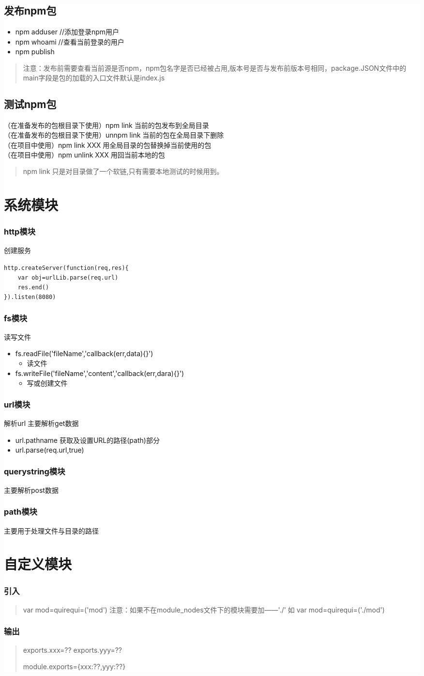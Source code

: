 ## 发布npm包
- npm adduser	//添加登录npm用户
- npm whoami  //查看当前登录的用户
- npm publish
> 注意：发布前需要查看当前源是否npm，npm包名字是否已经被占用,版本号是否与发布前版本号相同，package.JSON文件中的main字段是包的加载的入口文件默认是index.js

## 测试npm包
（在准备发布的包根目录下使用）npm link  当前的包发布到全局目录  
（在准备发布的包根目录下使用）unnpm link  当前的包在全局目录下删除  
（在项目中使用）npm link XXX 用全局目录的包替换掉当前使用的包  
（在项目中使用）npm unlink XXX  用回当前本地的包  
> npm link 只是对目录做了一个软链,只有需要本地测试的时候用到。


# 系统模块
### http模块
创建服务
```
http.createServer(function(req,res){
	var obj=urlLib.parse(req.url)
	res.end()
}).listen(8080)
```
### fs模块
读写文件
- fs.readFile('fileName','callback(err,data){}')
    - 读文件
- fs.writeFile('fileName','content','callback(err,dara){}')
    - 写或创建文件

### url模块
解析url 主要解析get数据
- url.pathname 获取及设置URL的路径(path)部分
- url.parse(req.url,true)
### querystring模块
主要解析post数据
### path模块
主要用于处理文件与目录的路径

# 自定义模块
### 引入
> var mod=quirequi=('mod')
> 注意：如果不在module_nodes文件下的模块需要加——'./' 如 var mod=quirequi=('./mod')
### 输出
> exports.xxx=??  	exports.yyy=??
>
> module.exports={xxx:??,yyy:??}
